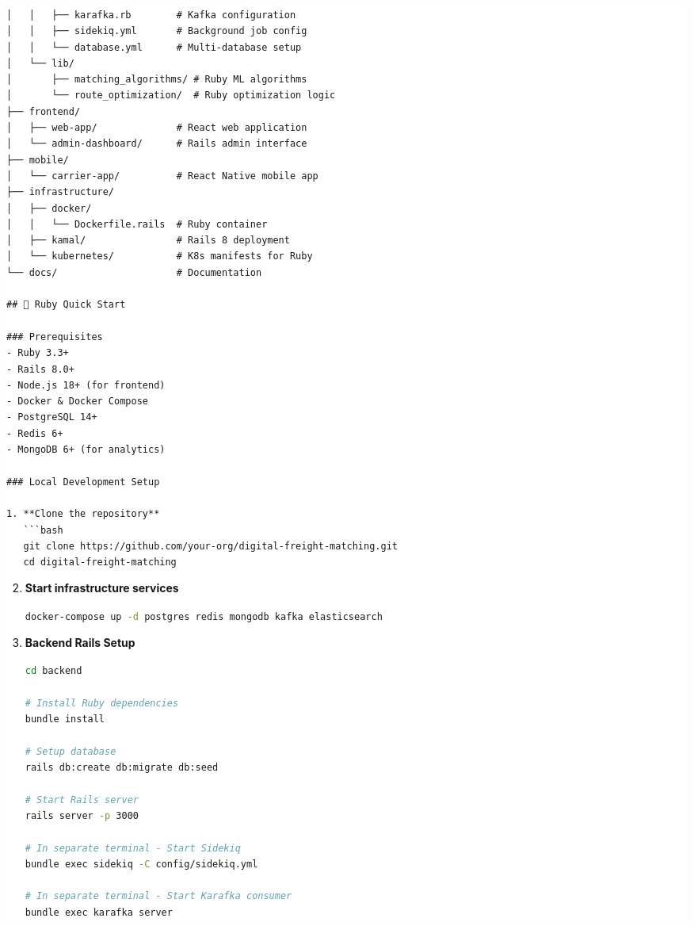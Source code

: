 ```
│   │   ├── karafka.rb        # Kafka configuration
│   │   ├── sidekiq.yml       # Background job config
│   │   └── database.yml      # Multi-database setup
│   └── lib/
│       ├── matching_algorithms/ # Ruby ML algorithms
│       └── route_optimization/  # Ruby optimization logic
├── frontend/
│   ├── web-app/              # React web application
│   └── admin-dashboard/      # Rails admin interface
├── mobile/
│   └── carrier-app/          # React Native mobile app
├── infrastructure/
│   ├── docker/
│   │   └── Dockerfile.rails  # Ruby container
│   ├── kamal/                # Rails 8 deployment
│   └── kubernetes/           # K8s manifests for Ruby
└── docs/                     # Documentation

## 🚀 Ruby Quick Start

### Prerequisites
- Ruby 3.3+
- Rails 8.0+
- Node.js 18+ (for frontend)
- Docker & Docker Compose
- PostgreSQL 14+
- Redis 6+
- MongoDB 6+ (for analytics)

### Local Development Setup

1. **Clone the repository**
   ```bash
   git clone https://github.com/your-org/digital-freight-matching.git
   cd digital-freight-matching
   ```

2. **Start infrastructure services**
   ```bash
   docker-compose up -d postgres redis mongodb kafka elasticsearch
   ```

3. **Backend Rails Setup**
   ```bash
   cd backend
   
   # Install Ruby dependencies
   bundle install
   
   # Setup database
   rails db:create db:migrate db:seed
   
   # Start Rails server
   rails server -p 3000
   
   # In separate terminal - Start Sidekiq
   bundle exec sidekiq -C config/sidekiq.yml
   
   # In separate terminal - Start Karafka consumer
   bundle exec karafka server
   ```
